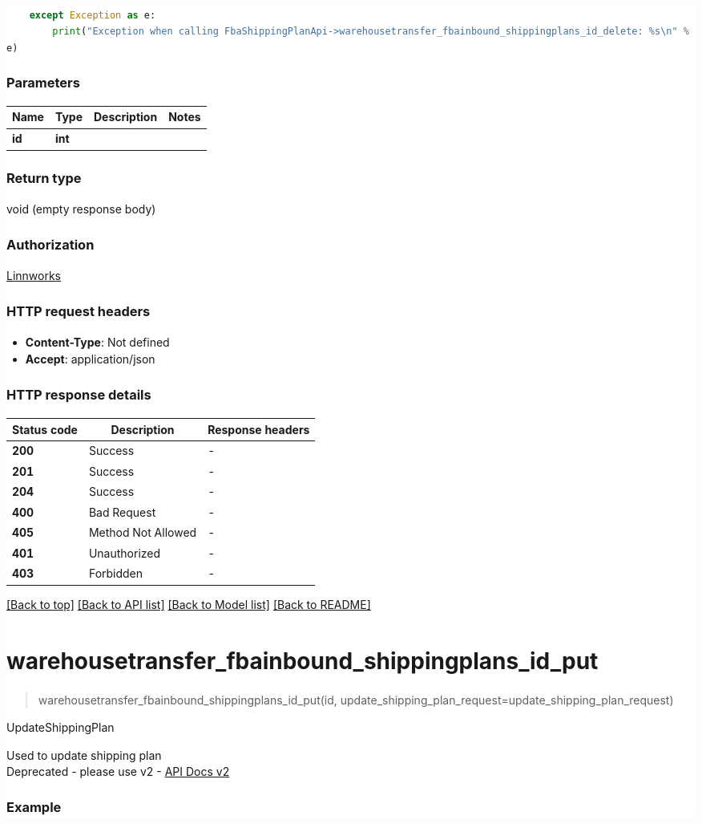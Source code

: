 ```python
    except Exception as e:
        print("Exception when calling FbaShippingPlanApi->warehousetransfer_fbainbound_shippingplans_id_delete: %s\n" % e)
```



### Parameters


Name | Type | Description  | Notes
------------- | ------------- | ------------- | -------------
 **id** | **int**|  | 

### Return type

void (empty response body)

### Authorization

[Linnworks](../README.md#Linnworks)

### HTTP request headers

 - **Content-Type**: Not defined
 - **Accept**: application/json

### HTTP response details

| Status code | Description | Response headers |
|-------------|-------------|------------------|
**200** | Success |  -  |
**201** | Success |  -  |
**204** | Success |  -  |
**400** | Bad Request |  -  |
**405** | Method Not Allowed |  -  |
**401** | Unauthorized |  -  |
**403** | Forbidden |  -  |

[[Back to top]](#) [[Back to API list]](../README.md#documentation-for-api-endpoints) [[Back to Model list]](../README.md#documentation-for-models) [[Back to README]](../README.md)

# **warehousetransfer_fbainbound_shippingplans_id_put**
> warehousetransfer_fbainbound_shippingplans_id_put(id, update_shipping_plan_request=update_shipping_plan_request)

UpdateShippingPlan

Used to update shipping plan<br>Deprecated - please use v2 - [API Docs v2](https://apidocs.linnworks.net/v2/)

### Example
